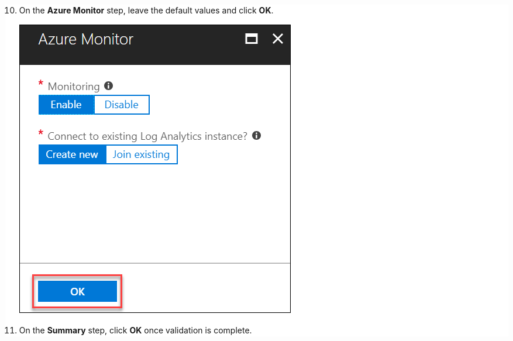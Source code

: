 10. On the **Azure Monitor** step, leave the default values and click **OK**.

    ![The OK button is highlighted.](images/lab-guide/image50c-azuremonitor.png "The OK button is highlighted")

11.  On the **Summary** step, click **OK** once validation is complete.
